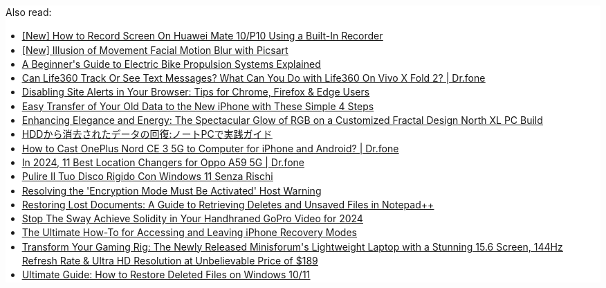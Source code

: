 <ins class="adsbygoogle"
     style="display:block"
     data-ad-format="autorelaxed"
     data-ad-client="ca-pub-7571918770474297"
     data-ad-slot="1223367746"></ins>

<ins class="adsbygoogle"
     style="display:block"
     data-ad-client="ca-pub-7571918770474297"
     data-ad-slot="8358498916"
     data-ad-format="auto"
     data-full-width-responsive="true"></ins>

<span class="atpl-alsoreadstyle">Also read:</span>
<div><ul>
<li><a href="https://visual-screen-recording.techidaily.com/new-how-to-record-screen-on-huawei-mate-10p10-using-a-built-in-recorder/"><u>[New] How to Record Screen On Huawei Mate 10/P10 Using a Built-In Recorder</u></a></li>
<li><a href="https://fox-access.techidaily.com/new-illusion-of-movement-facial-motion-blur-with-picsart/"><u>[New] Illusion of Movement Facial Motion Blur with Picsart</u></a></li>
<li><a href="https://techno-recovery.techidaily.com/a-beginners-guide-to-electric-bike-propulsion-systems-explained/"><u>A Beginner's Guide to Electric Bike Propulsion Systems Explained</u></a></li>
<li><a href="https://fake-location.techidaily.com/can-life360-track-or-see-text-messages-what-can-you-do-with-life360-on-vivo-x-fold-2-drfone-by-drfone-virtual-android/"><u>Can Life360 Track Or See Text Messages? What Can You Do with Life360 On Vivo X Fold 2? | Dr.fone</u></a></li>
<li><a href="https://win-docs.techidaily.com/disabling-site-alerts-in-your-browser-tips-for-chrome-firefox-and-edge-users/"><u>Disabling Site Alerts in Your Browser: Tips for Chrome, Firefox & Edge Users</u></a></li>
<li><a href="https://win-docs.techidaily.com/easy-transfer-of-your-old-data-to-the-new-iphone-with-these-simple-4-steps/"><u>Easy Transfer of Your Old Data to the New iPhone with These Simple 4 Steps</u></a></li>
<li><a href="https://hardware-tips.techidaily.com/enhancing-elegance-and-energy-the-spectacular-glow-of-rgb-on-a-customized-fractal-design-north-xl-pc-build/"><u>Enhancing Elegance and Energy: The Spectacular Glow of RGB on a Customized Fractal Design North XL PC Build</u></a></li>
<li><a href="https://win-docs.techidaily.com/1728503910199-hddpc/"><u>HDDから消去されたデータの回復:ノートPCで実践ガイド</u></a></li>
<li><a href="https://screen-mirror.techidaily.com/how-to-cast-oneplus-nord-ce-3-5g-to-computer-for-iphone-and-android-drfone-by-drfone-android/"><u>How to Cast OnePlus Nord CE 3 5G to Computer for iPhone and Android? | Dr.fone</u></a></li>
<li><a href="https://change-location.techidaily.com/in-2024-11-best-location-changers-for-oppo-a59-5g-drfone-by-drfone-virtual-android/"><u>In 2024, 11 Best Location Changers for Oppo A59 5G | Dr.fone</u></a></li>
<li><a href="https://win-docs.techidaily.com/pulire-il-tuo-disco-rigido-con-windows-11-senza-rischi/"><u>Pulire Il Tuo Disco Rigido Con Windows 11 Senza Rischi</u></a></li>
<li><a href="https://win-docs.techidaily.com/resolving-the-encryption-mode-must-be-activated-host-warning/"><u>Resolving the 'Encryption Mode Must Be Activated' Host Warning</u></a></li>
<li><a href="https://win-docs.techidaily.com/restoring-lost-documents-a-guide-to-retrieving-deletes-and-unsaved-files-in-notepadplusplus/"><u>Restoring Lost Documents: A Guide to Retrieving Deletes and Unsaved Files in Notepad++</u></a></li>
<li><a href="https://extra-guidance.techidaily.com/stop-the-sway-achieve-solidity-in-your-handhraned-gopro-video-for-2024/"><u>Stop The Sway Achieve Solidity in Your Handhraned GoPro Video for 2024</u></a></li>
<li><a href="https://techno-recovery.techidaily.com/the-ultimate-how-to-for-accessing-and-leaving-iphone-recovery-modes/"><u>The Ultimate How-To for Accessing and Leaving iPhone Recovery Modes</u></a></li>
<li><a href="https://hardware-tips.techidaily.com/transform-your-gaming-rig-the-newly-released-minisforums-lightweight-laptop-with-a-stunning-156-screen-144hz-refresh-rate-and-ultra-hd-resolution-at-unbelie71/"><u>Transform Your Gaming Rig: The Newly Released Minisforum's Lightweight Laptop with a Stunning 15.6 Screen, 144Hz Refresh Rate & Ultra HD Resolution at Unbelievable Price of $189</u></a></li>
<li><a href="https://win-docs.techidaily.com/ultimate-guide-how-to-restore-deleted-files-on-windows-1011/"><u>Ultimate Guide: How to Restore Deleted Files on Windows 10/11</u></a></li>